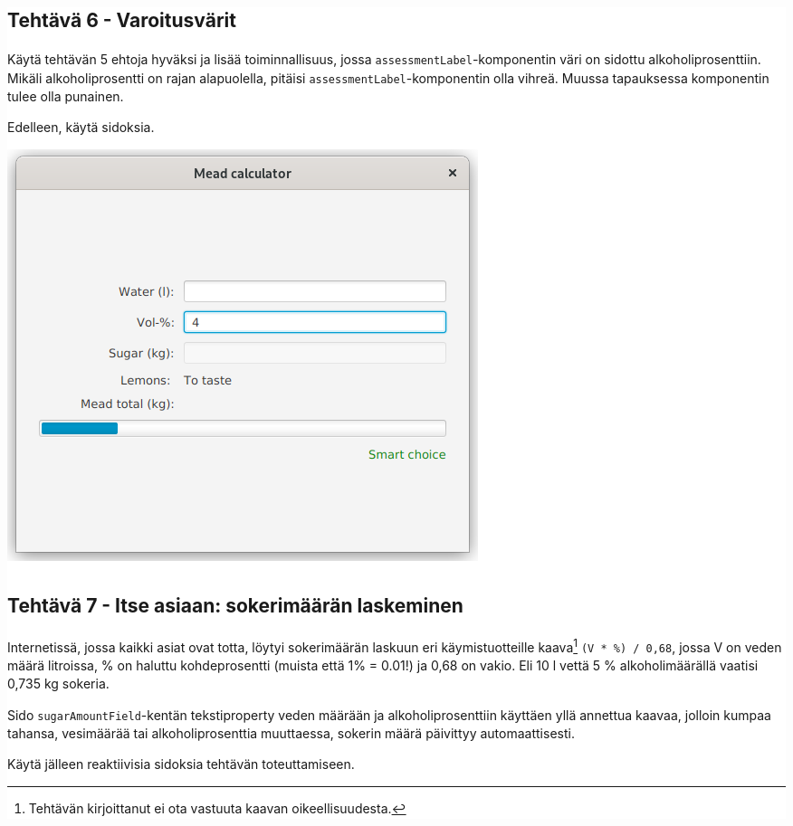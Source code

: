 ## Tehtävä 6 - Varoitusvärit
Käytä tehtävän 5 ehtoja hyväksi ja lisää toiminnallisuus, jossa `assessmentLabel`-komponentin väri on sidottu alkoholiprosenttiin. Mikäli alkoholiprosentti on rajan alapuolella, pitäisi `assessmentLabel`-komponentin olla vihreä. Muussa tapauksessa komponentin tulee olla punainen.

Edelleen, käytä sidoksia.

![Tehtävän 6 kuvaruutukaappaus](img/assign6.png)

## Tehtävä 7 - Itse asiaan: sokerimäärän laskeminen
Internetissä, jossa kaikki asiat ovat totta, löytyi sokerimäärän laskuun eri käymistuotteille kaava[^2] `(V * %) / 0,68`, jossa V on veden määrä litroissa, % on haluttu kohdeprosentti (muista että 1% = 0.01!) ja 0,68 on vakio. Eli 10 l vettä 5 % alkoholimäärällä vaatisi 0,735 kg sokeria.

Sido `sugarAmountField`-kentän tekstiproperty veden määrään ja alkoholiprosenttiin käyttäen yllä annettua kaavaa, jolloin kumpaa tahansa, vesimäärää tai alkoholiprosenttia muuttaessa, sokerin määrä päivittyy automaattisesti.

Käytä jälleen reaktiivisia sidoksia tehtävän toteuttamiseen.


[^1]: Aiemmilla kursseilla syötettä on saatettu jäsentää esimerkiksi `Integer.parseInt()` tai `Double.parseDouble()` -metodeilla. Reaktiivisia sidoksia käytettäessä kannattaa tutustua erinäisiin "muuntajaolioihin" (converter), jotka sisältävät metodit tekstin jäsentämiseen numeroiksi ja toisin päin.
[^2]: Tehtävän kirjoittanut ei ota vastuuta kaavan oikeellisuudesta.